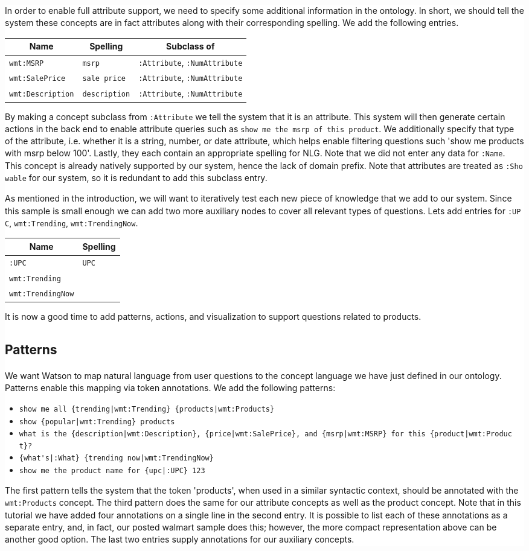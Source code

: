 In order to enable full attribute support, we need to specify some additional information in the ontology. In short, we should tell the system these concepts are in fact attributes along with their corresponding spelling. We add the following entries.

| Name              | Spelling      | Subclass of                      | 
| ----------------- | ------------- | -------------------------------- |
| `wmt:MSRP`        | `msrp`        | `:Attribute`, `:NumAttribute`    |
| `wmt:SalePrice`   | `sale price`  | `:Attribute`, `:NumAttribute`    | 
| `wmt:Description` | `description` | `:Attribute`, `:NumAttribute`    | 

By making a concept subclass from `:Attribute` we tell the system that it is an attribute. This system will then generate certain actions in the back end to enable attribute queries such as `show me the msrp of this product`. We additionally specify that type of the attribute, i.e. whether it is a string, number, or date attribute, which helps enable filtering questions such 'show me products with msrp below 100'. 
Lastly, they each contain an appropriate spelling for NLG. Note that we did not enter any data for `:Name`. This concept is already natively supported by our system, hence the lack of domain prefix. Note that attributes are treated as `:Showable` for our system, so it is redundant to add this subclass entry.

As mentioned in the introduction, we will want to iteratively test each new piece of knowledge that we add to our system. Since this sample is small enough we can add two more auxiliary nodes to cover all relevant types of questions. Lets add entries for `:UPC`, `wmt:Trending`, `wmt:TrendingNow`.

| Name              | Spelling      | 
| ----------------- | ------------- |
| `:UPC`            | `UPC`         |
| `wmt:Trending`    |               |
| `wmt:TrendingNow` |               |

It is now a good time to add patterns, actions, and visualization to support questions related to products.

## Patterns

We want Watson to map natural language from user questions to the concept language we have just defined in our ontology. Patterns enable this mapping via token annotations. We add the following patterns:

- `show me all {trending|wmt:Trending} {products|wmt:Products}`
- `show {popular|wmt:Trending} products`
- `what is the {description|wmt:Description}, {price|wmt:SalePrice}, and {msrp|wmt:MSRP} for this {product|wmt:Product}?`
- `{what's|:What} {trending now|wmt:TrendingNow}`
- `show me the product name for {upc|:UPC} 123`

The first pattern tells the system that the token 'products', when used in a similar syntactic context, should be annotated with the `wmt:Products` concept. The third pattern does the same for our attribute concepts as well as the product concept. Note that in this tutorial we have added four annotations on a single line in the second entry. It is possible to list each of these annotations as a separate entry, and, in fact, our posted walmart sample does this; however, the more compact representation above can be another good option. The last two entries supply annotations for our auxiliary concepts.
